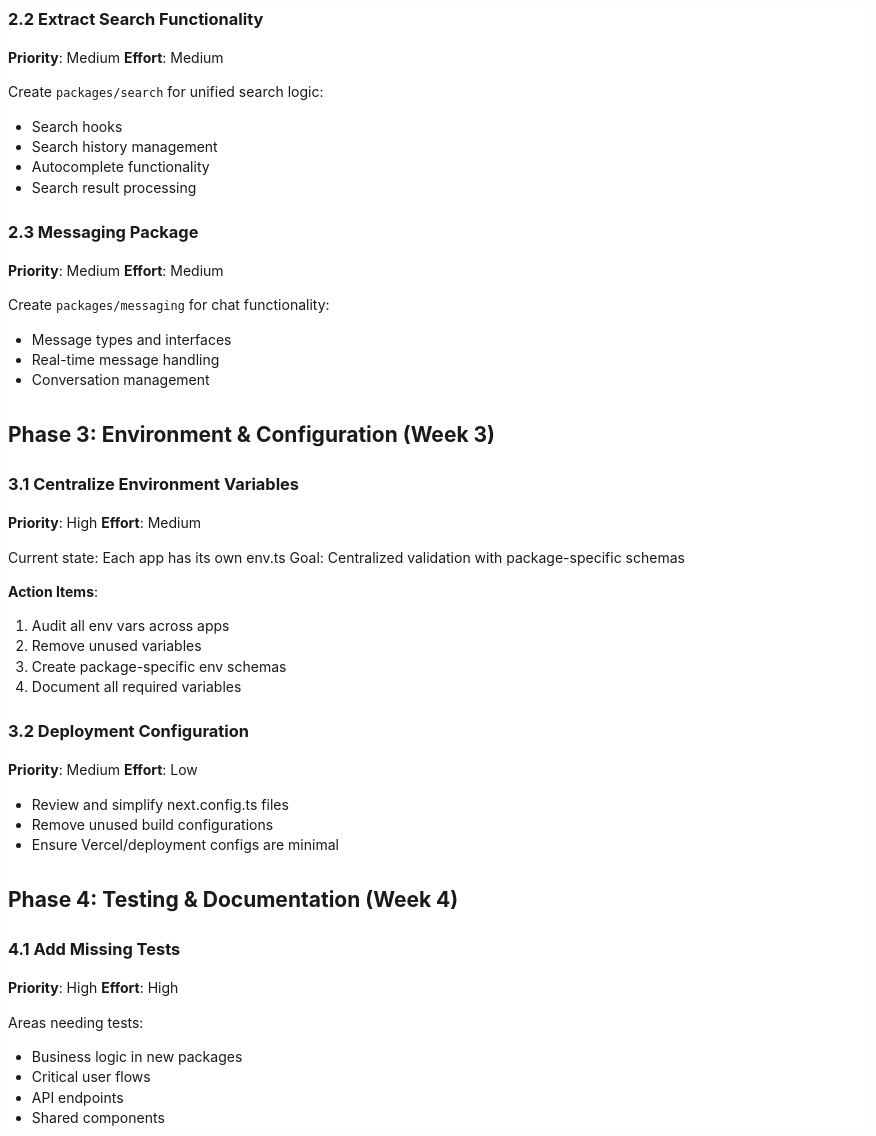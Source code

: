 ### 2.2 Extract Search Functionality
**Priority**: Medium
**Effort**: Medium

Create `packages/search` for unified search logic:
- Search hooks
- Search history management
- Autocomplete functionality
- Search result processing

### 2.3 Messaging Package
**Priority**: Medium
**Effort**: Medium

Create `packages/messaging` for chat functionality:
- Message types and interfaces
- Real-time message handling
- Conversation management

## Phase 3: Environment & Configuration (Week 3)

### 3.1 Centralize Environment Variables
**Priority**: High
**Effort**: Medium

Current state: Each app has its own env.ts
Goal: Centralized validation with package-specific schemas

**Action Items**:
1. Audit all env vars across apps
2. Remove unused variables
3. Create package-specific env schemas
4. Document all required variables

### 3.2 Deployment Configuration
**Priority**: Medium
**Effort**: Low

- Review and simplify next.config.ts files
- Remove unused build configurations
- Ensure Vercel/deployment configs are minimal

## Phase 4: Testing & Documentation (Week 4)

### 4.1 Add Missing Tests
**Priority**: High
**Effort**: High

Areas needing tests:
- Business logic in new packages
- Critical user flows
- API endpoints
- Shared components
